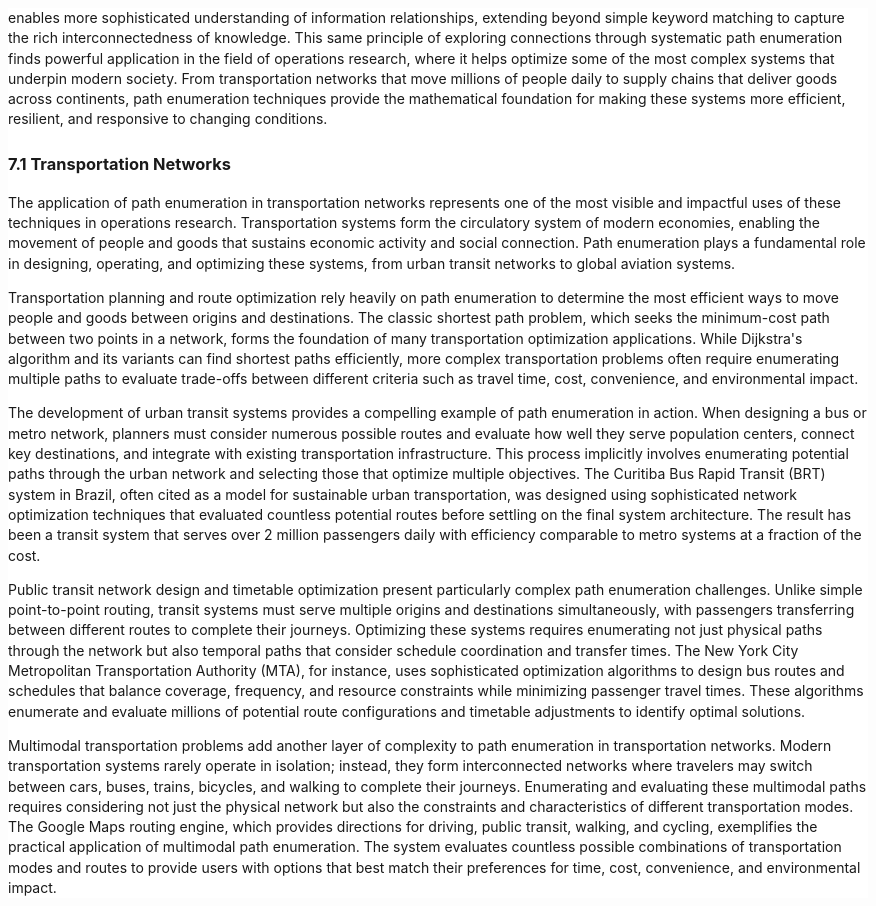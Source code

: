 enables more sophisticated understanding of information relationships, extending beyond simple keyword matching to capture the rich interconnectedness of knowledge. This same principle of exploring connections through systematic path enumeration finds powerful application in the field of operations research, where it helps optimize some of the most complex systems that underpin modern society. From transportation networks that move millions of people daily to supply chains that deliver goods across continents, path enumeration techniques provide the mathematical foundation for making these systems more efficient, resilient, and responsive to changing conditions.

### 7.1 Transportation Networks

The application of path enumeration in transportation networks represents one of the most visible and impactful uses of these techniques in operations research. Transportation systems form the circulatory system of modern economies, enabling the movement of people and goods that sustains economic activity and social connection. Path enumeration plays a fundamental role in designing, operating, and optimizing these systems, from urban transit networks to global aviation systems.

Transportation planning and route optimization rely heavily on path enumeration to determine the most efficient ways to move people and goods between origins and destinations. The classic shortest path problem, which seeks the minimum-cost path between two points in a network, forms the foundation of many transportation optimization applications. While Dijkstra's algorithm and its variants can find shortest paths efficiently, more complex transportation problems often require enumerating multiple paths to evaluate trade-offs between different criteria such as travel time, cost, convenience, and environmental impact.

The development of urban transit systems provides a compelling example of path enumeration in action. When designing a bus or metro network, planners must consider numerous possible routes and evaluate how well they serve population centers, connect key destinations, and integrate with existing transportation infrastructure. This process implicitly involves enumerating potential paths through the urban network and selecting those that optimize multiple objectives. The Curitiba Bus Rapid Transit (BRT) system in Brazil, often cited as a model for sustainable urban transportation, was designed using sophisticated network optimization techniques that evaluated countless potential routes before settling on the final system architecture. The result has been a transit system that serves over 2 million passengers daily with efficiency comparable to metro systems at a fraction of the cost.

Public transit network design and timetable optimization present particularly complex path enumeration challenges. Unlike simple point-to-point routing, transit systems must serve multiple origins and destinations simultaneously, with passengers transferring between different routes to complete their journeys. Optimizing these systems requires enumerating not just physical paths through the network but also temporal paths that consider schedule coordination and transfer times. The New York City Metropolitan Transportation Authority (MTA), for instance, uses sophisticated optimization algorithms to design bus routes and schedules that balance coverage, frequency, and resource constraints while minimizing passenger travel times. These algorithms enumerate and evaluate millions of potential route configurations and timetable adjustments to identify optimal solutions.

Multimodal transportation problems add another layer of complexity to path enumeration in transportation networks. Modern transportation systems rarely operate in isolation; instead, they form interconnected networks where travelers may switch between cars, buses, trains, bicycles, and walking to complete their journeys. Enumerating and evaluating these multimodal paths requires considering not just the physical network but also the constraints and characteristics of different transportation modes. The Google Maps routing engine, which provides directions for driving, public transit, walking, and cycling, exemplifies the practical application of multimodal path enumeration. The system evaluates countless possible combinations of transportation modes and routes to provide users with options that best match their preferences for time, cost, convenience, and environmental impact.
